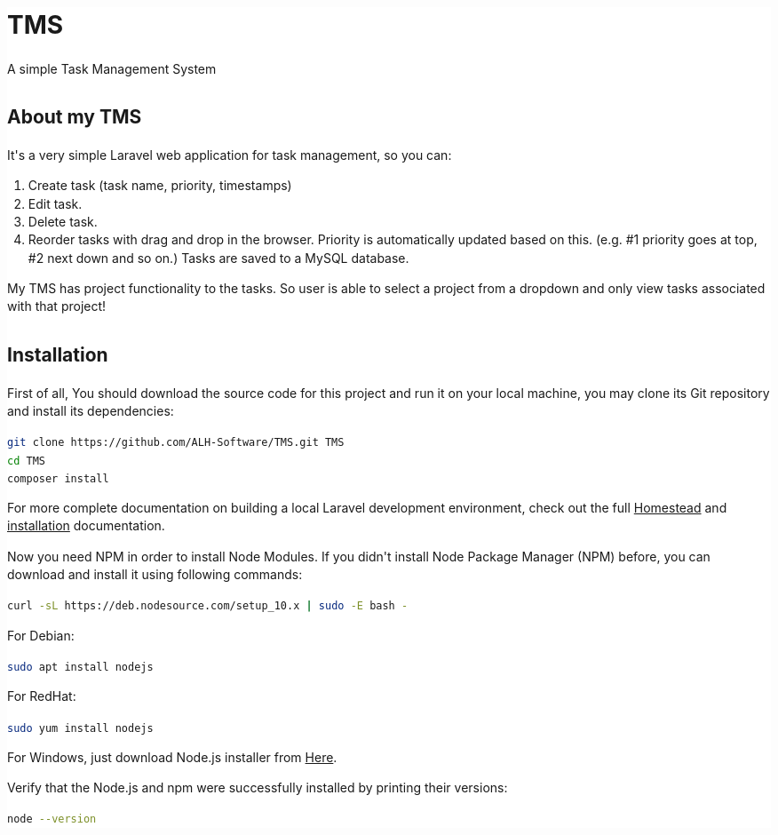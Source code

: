 # TMS
A simple Task Management System

## About my TMS
It's a very simple Laravel web application for task management, so you can: 
1. Create task (task name, priority, timestamps) 
2. Edit task.
3. Delete task.
4. Reorder tasks with drag and drop in the browser. Priority is automatically updated based on this. (e.g. #1 priority goes at top, #2 next down and so on.)
Tasks are saved to a MySQL database.

My TMS has project functionality to the tasks. So user is able to select a project from a dropdown and only view tasks associated with that project!

## Installation

First of all, You should download the source code for this project and run it on your local machine, you may clone its Git repository and install its dependencies:

```bash
git clone https://github.com/ALH-Software/TMS.git TMS
cd TMS
composer install
```

For more complete documentation on building a local Laravel development environment, check out the full [Homestead](https://laravel.com/docs/6.x/homestead) and [installation](https://laravel.com/docs/6.x/installation) documentation.

Now you need NPM in order to install Node Modules. If you didn't install Node Package Manager (NPM) before, you can download and install it using following commands:

```bash
curl -sL https://deb.nodesource.com/setup_10.x | sudo -E bash -
```

For Debian:

```bash
sudo apt install nodejs
```

For RedHat:

```bash
sudo yum install nodejs
```

For Windows, just download Node.js installer from [Here](https://nodejs.org/en/download/).


Verify that the Node.js and npm were successfully installed by printing their versions:

```bash
node --version
```
